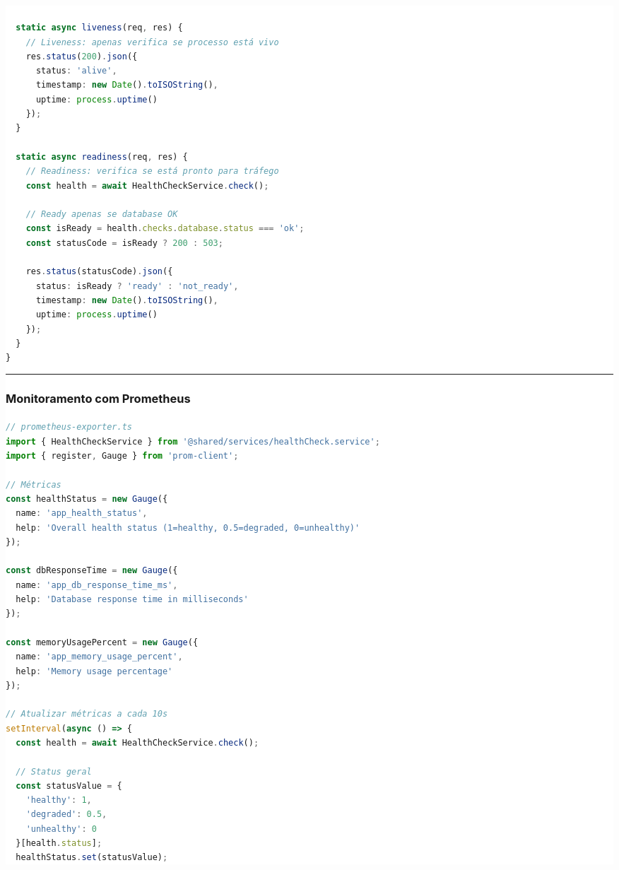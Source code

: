 ```typescript

  static async liveness(req, res) {
    // Liveness: apenas verifica se processo está vivo
    res.status(200).json({
      status: 'alive',
      timestamp: new Date().toISOString(),
      uptime: process.uptime()
    });
  }

  static async readiness(req, res) {
    // Readiness: verifica se está pronto para tráfego
    const health = await HealthCheckService.check();

    // Ready apenas se database OK
    const isReady = health.checks.database.status === 'ok';
    const statusCode = isReady ? 200 : 503;

    res.status(statusCode).json({
      status: isReady ? 'ready' : 'not_ready',
      timestamp: new Date().toISOString(),
      uptime: process.uptime()
    });
  }
}
```

---

### Monitoramento com Prometheus

```typescript
// prometheus-exporter.ts
import { HealthCheckService } from '@shared/services/healthCheck.service';
import { register, Gauge } from 'prom-client';

// Métricas
const healthStatus = new Gauge({
  name: 'app_health_status',
  help: 'Overall health status (1=healthy, 0.5=degraded, 0=unhealthy)'
});

const dbResponseTime = new Gauge({
  name: 'app_db_response_time_ms',
  help: 'Database response time in milliseconds'
});

const memoryUsagePercent = new Gauge({
  name: 'app_memory_usage_percent',
  help: 'Memory usage percentage'
});

// Atualizar métricas a cada 10s
setInterval(async () => {
  const health = await HealthCheckService.check();

  // Status geral
  const statusValue = {
    'healthy': 1,
    'degraded': 0.5,
    'unhealthy': 0
  }[health.status];
  healthStatus.set(statusValue);

```